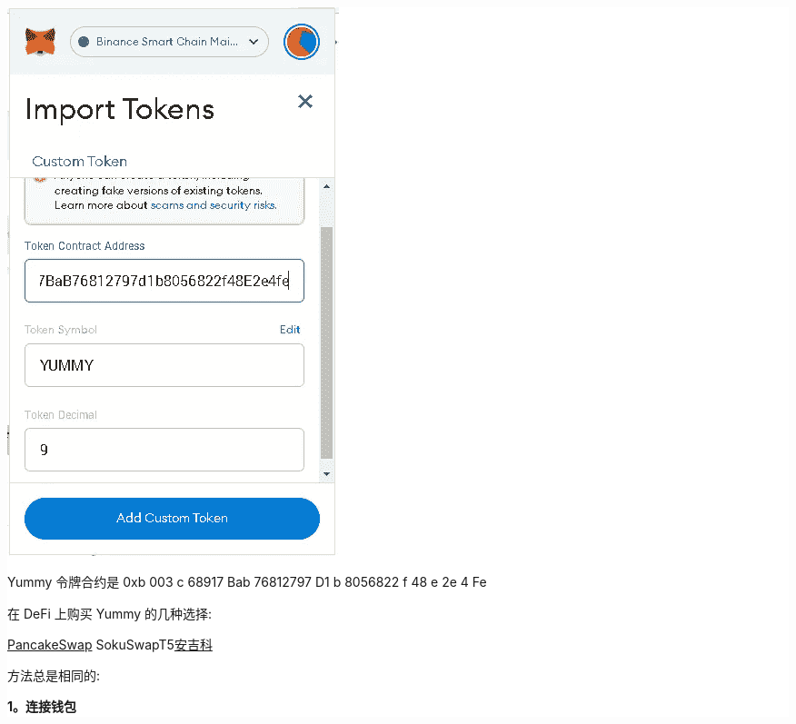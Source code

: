 ![](img/0f6ba807d6aac9b97f7bf0ce46cdae5a.png)

Yummy 令牌合约是 0xb 003 c 68917 Bab 76812797 D1 b 8056822 f 48 e 2e 4 Fe

在 DeFi 上购买 Yummy 的几种选择:

[PancakeSwap](https://pancakeswap.finance/swap#/swap?outputCurrency=0xB003C68917BaB76812797d1b8056822f48E2e4fe)
SokuSwapT5[安吉科](https://anjiswap.com/bsc?inputToken=0xbb4CdB9CBd36B01bD1cBaEBF2De08d9173bc095c&outputToken=0xb003c68917bab76812797d1b8056822f48e2e4fe)

方法总是相同的:

**1。连接钱包**
